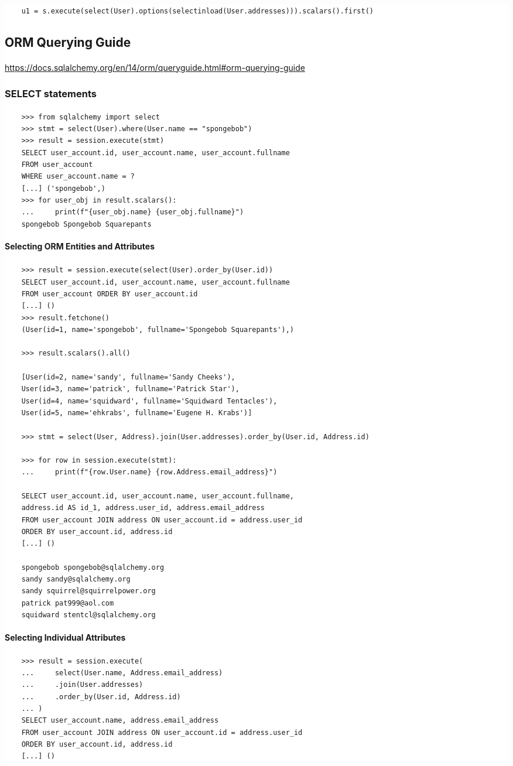         u1 = s.execute(select(User).options(selectinload(User.addresses))).scalars().first()

## ORM Querying Guide

<https://docs.sqlalchemy.org/en/14/orm/queryguide.html#orm-querying-guide>

### SELECT statements

        >>> from sqlalchemy import select
        >>> stmt = select(User).where(User.name == "spongebob")
        >>> result = session.execute(stmt)
        SELECT user_account.id, user_account.name, user_account.fullname
        FROM user_account
        WHERE user_account.name = ?
        [...] ('spongebob',)
        >>> for user_obj in result.scalars():
        ...     print(f"{user_obj.name} {user_obj.fullname}")
        spongebob Spongebob Squarepants

#### Selecting ORM Entities and Attributes

        >>> result = session.execute(select(User).order_by(User.id))
        SELECT user_account.id, user_account.name, user_account.fullname
        FROM user_account ORDER BY user_account.id
        [...] ()
        >>> result.fetchone()
        (User(id=1, name='spongebob', fullname='Spongebob Squarepants'),)

        >>> result.scalars().all()

        [User(id=2, name='sandy', fullname='Sandy Cheeks'),
        User(id=3, name='patrick', fullname='Patrick Star'),
        User(id=4, name='squidward', fullname='Squidward Tentacles'),
        User(id=5, name='ehkrabs', fullname='Eugene H. Krabs')]

        >>> stmt = select(User, Address).join(User.addresses).order_by(User.id, Address.id)

        >>> for row in session.execute(stmt):
        ...     print(f"{row.User.name} {row.Address.email_address}")

        SELECT user_account.id, user_account.name, user_account.fullname,
        address.id AS id_1, address.user_id, address.email_address
        FROM user_account JOIN address ON user_account.id = address.user_id
        ORDER BY user_account.id, address.id
        [...] ()

        spongebob spongebob@sqlalchemy.org
        sandy sandy@sqlalchemy.org
        sandy squirrel@squirrelpower.org
        patrick pat999@aol.com
        squidward stentcl@sqlalchemy.org

#### Selecting Individual Attributes

        >>> result = session.execute(
        ...     select(User.name, Address.email_address)
        ...     .join(User.addresses)
        ...     .order_by(User.id, Address.id)
        ... )
        SELECT user_account.name, address.email_address
        FROM user_account JOIN address ON user_account.id = address.user_id
        ORDER BY user_account.id, address.id
        [...] ()
